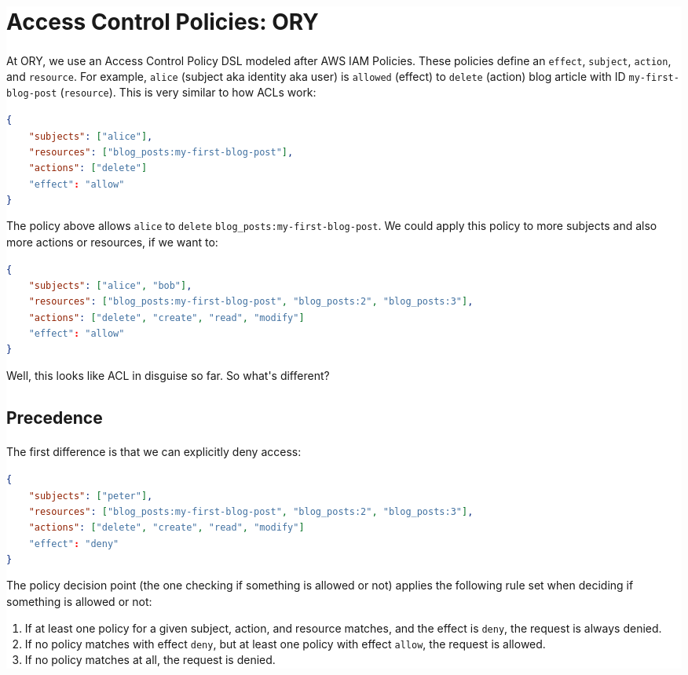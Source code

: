 # Access Control Policies: ORY



At ORY, we use an Access Control Policy DSL modeled after AWS IAM Policies.
These policies define an `effect`, `subject`, `action`, and `resource`. For
example, `alice` (subject aka identity aka user) is `allowed` (effect) to
`delete` (action) blog article with ID `my-first-blog-post` (`resource`). This
is very similar to how ACLs work:

```json
{
    "subjects": ["alice"],
    "resources": ["blog_posts:my-first-blog-post"],
    "actions": ["delete"]
    "effect": "allow"
}
```

The policy above allows `alice` to `delete` `blog_posts:my-first-blog-post`. We
could apply this policy to more subjects and also more actions or resources, if
we want to:

```json
{
    "subjects": ["alice", "bob"],
    "resources": ["blog_posts:my-first-blog-post", "blog_posts:2", "blog_posts:3"],
    "actions": ["delete", "create", "read", "modify"]
    "effect": "allow"
}
```

Well, this looks like ACL in disguise so far. So what's different?

## Precedence

The first difference is that we can explicitly deny access:

```json
{
    "subjects": ["peter"],
    "resources": ["blog_posts:my-first-blog-post", "blog_posts:2", "blog_posts:3"],
    "actions": ["delete", "create", "read", "modify"]
    "effect": "deny"
}
```

The policy decision point (the one checking if something is allowed or not)
applies the following rule set when deciding if something is allowed or not:

1. If at least one policy for a given subject, action, and resource matches, and
   the effect is `deny`, the request is always denied.
2. If no policy matches with effect `deny`, but at least one policy with effect
   `allow`, the request is allowed.
3. If no policy matches at all, the request is denied.
